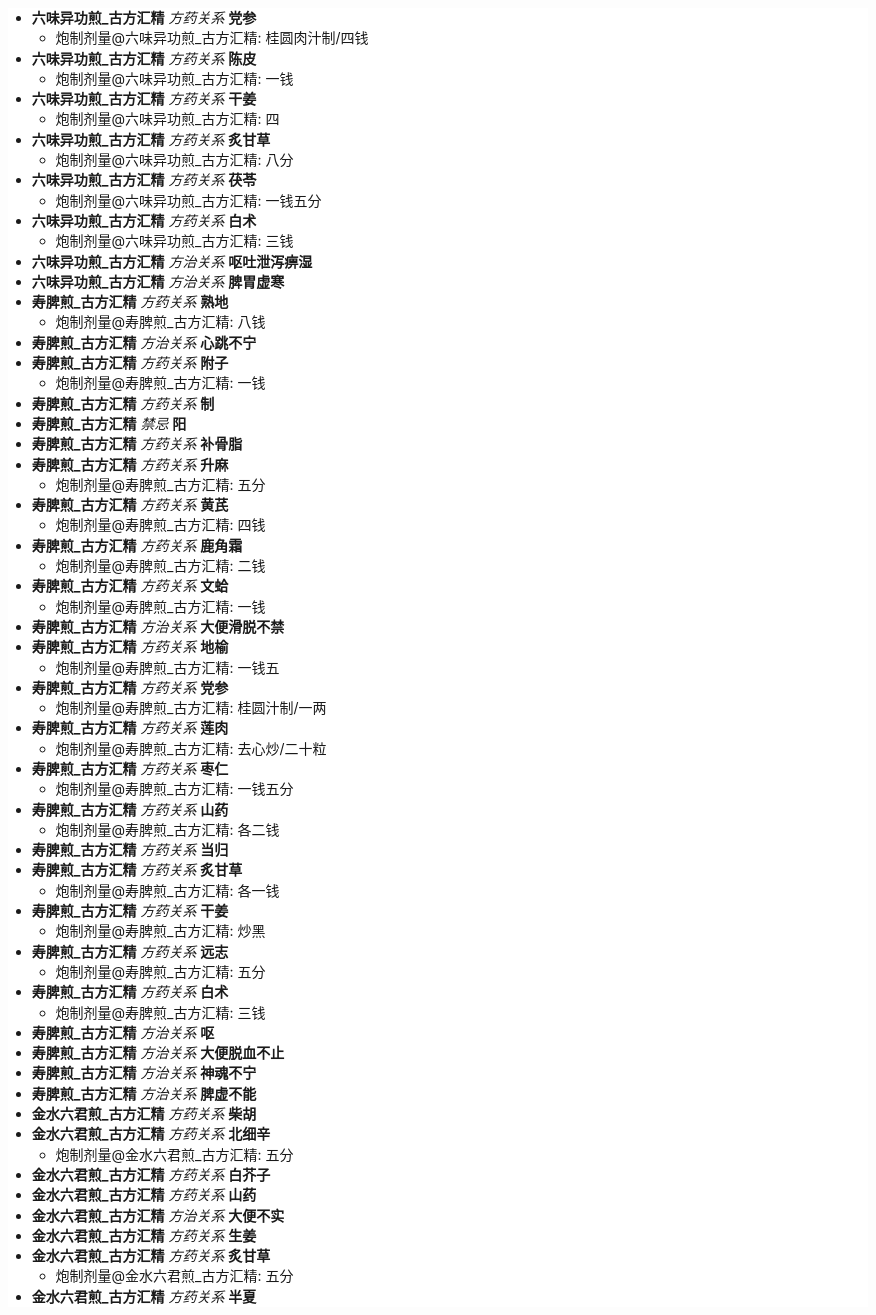 - **六味异功煎_古方汇精** *方药关系* **党参**
  - 炮制剂量@六味异功煎_古方汇精: 桂圆肉汁制/四钱
- **六味异功煎_古方汇精** *方药关系* **陈皮**
  - 炮制剂量@六味异功煎_古方汇精: 一钱
- **六味异功煎_古方汇精** *方药关系* **干姜**
  - 炮制剂量@六味异功煎_古方汇精: 四
- **六味异功煎_古方汇精** *方药关系* **炙甘草**
  - 炮制剂量@六味异功煎_古方汇精: 八分
- **六味异功煎_古方汇精** *方药关系* **茯苓**
  - 炮制剂量@六味异功煎_古方汇精: 一钱五分
- **六味异功煎_古方汇精** *方药关系* **白术**
  - 炮制剂量@六味异功煎_古方汇精: 三钱
- **六味异功煎_古方汇精** *方治关系* **呕吐泄泻痹湿**
- **六味异功煎_古方汇精** *方治关系* **脾胃虚寒**
- **寿脾煎_古方汇精** *方药关系* **熟地**
  - 炮制剂量@寿脾煎_古方汇精: 八钱
- **寿脾煎_古方汇精** *方治关系* **心跳不宁**
- **寿脾煎_古方汇精** *方药关系* **附子**
  - 炮制剂量@寿脾煎_古方汇精: 一钱
- **寿脾煎_古方汇精** *方药关系* **制**
- **寿脾煎_古方汇精** *禁忌* **阳**
- **寿脾煎_古方汇精** *方药关系* **补骨脂**
- **寿脾煎_古方汇精** *方药关系* **升麻**
  - 炮制剂量@寿脾煎_古方汇精: 五分
- **寿脾煎_古方汇精** *方药关系* **黄芪**
  - 炮制剂量@寿脾煎_古方汇精: 四钱
- **寿脾煎_古方汇精** *方药关系* **鹿角霜**
  - 炮制剂量@寿脾煎_古方汇精: 二钱
- **寿脾煎_古方汇精** *方药关系* **文蛤**
  - 炮制剂量@寿脾煎_古方汇精: 一钱
- **寿脾煎_古方汇精** *方治关系* **大便滑脱不禁**
- **寿脾煎_古方汇精** *方药关系* **地榆**
  - 炮制剂量@寿脾煎_古方汇精: 一钱五
- **寿脾煎_古方汇精** *方药关系* **党参**
  - 炮制剂量@寿脾煎_古方汇精: 桂圆汁制/一两
- **寿脾煎_古方汇精** *方药关系* **莲肉**
  - 炮制剂量@寿脾煎_古方汇精: 去心炒/二十粒
- **寿脾煎_古方汇精** *方药关系* **枣仁**
  - 炮制剂量@寿脾煎_古方汇精: 一钱五分
- **寿脾煎_古方汇精** *方药关系* **山药**
  - 炮制剂量@寿脾煎_古方汇精: 各二钱
- **寿脾煎_古方汇精** *方药关系* **当归**
- **寿脾煎_古方汇精** *方药关系* **炙甘草**
  - 炮制剂量@寿脾煎_古方汇精: 各一钱
- **寿脾煎_古方汇精** *方药关系* **干姜**
  - 炮制剂量@寿脾煎_古方汇精: 炒黑
- **寿脾煎_古方汇精** *方药关系* **远志**
  - 炮制剂量@寿脾煎_古方汇精: 五分
- **寿脾煎_古方汇精** *方药关系* **白术**
  - 炮制剂量@寿脾煎_古方汇精: 三钱
- **寿脾煎_古方汇精** *方治关系* **呕**
- **寿脾煎_古方汇精** *方治关系* **大便脱血不止**
- **寿脾煎_古方汇精** *方治关系* **神魂不宁**
- **寿脾煎_古方汇精** *方治关系* **脾虚不能**
- **金水六君煎_古方汇精** *方药关系* **柴胡**
- **金水六君煎_古方汇精** *方药关系* **北细辛**
  - 炮制剂量@金水六君煎_古方汇精: 五分
- **金水六君煎_古方汇精** *方药关系* **白芥子**
- **金水六君煎_古方汇精** *方药关系* **山药**
- **金水六君煎_古方汇精** *方治关系* **大便不实**
- **金水六君煎_古方汇精** *方药关系* **生姜**
- **金水六君煎_古方汇精** *方药关系* **炙甘草**
  - 炮制剂量@金水六君煎_古方汇精: 五分
- **金水六君煎_古方汇精** *方药关系* **半夏**
